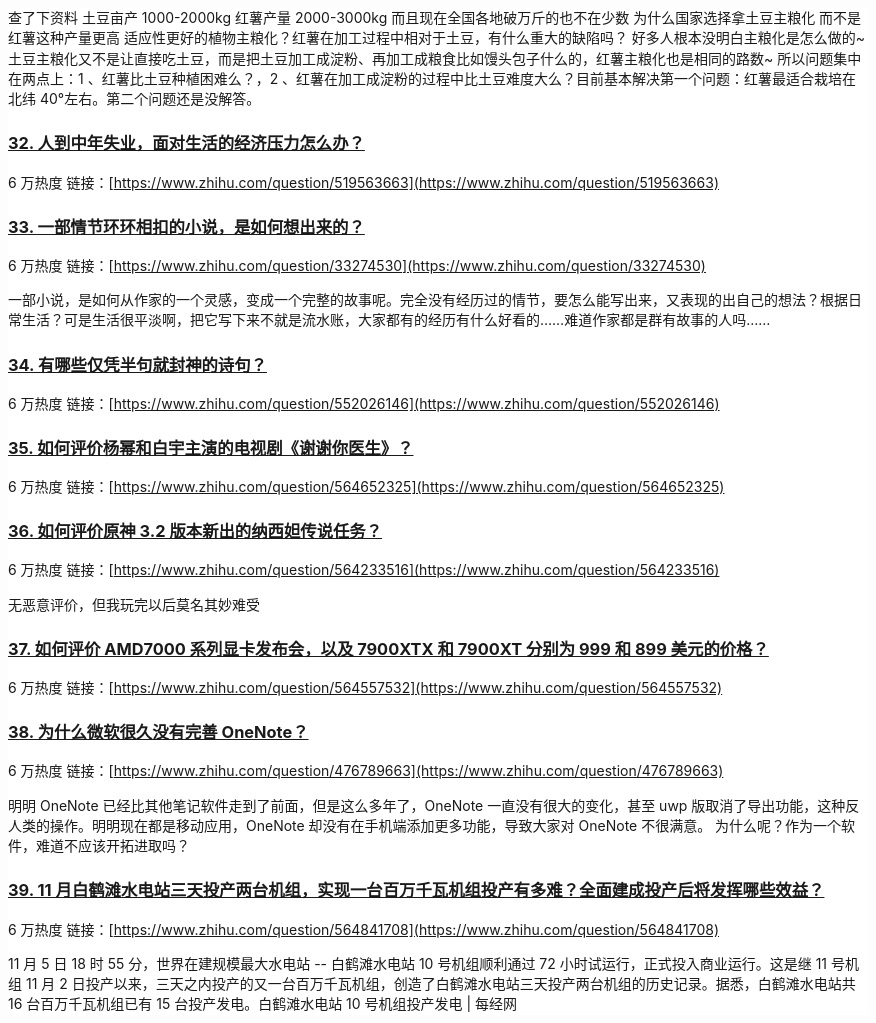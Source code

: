 查了下资料 土豆亩产 1000-2000kg 红薯产量 2000-3000kg 而且现在全国各地破万斤的也不在少数 为什么国家选择拿土豆主粮化 而不是红薯这种产量更高 适应性更好的植物主粮化？红薯在加工过程中相对于土豆，有什么重大的缺陷吗？ 好多人根本没明白主粮化是怎么做的~ 土豆主粮化又不是让直接吃土豆，而是把土豆加工成淀粉、再加工成粮食比如馒头包子什么的，红薯主粮化也是相同的路数~ 所以问题集中在两点上：1 、红薯比土豆种植困难么？，2 、红薯在加工成淀粉的过程中比土豆难度大么？目前基本解决第一个问题：红薯最适合栽培在北纬 40°左右。第二个问题还是没解答。

### [32. 人到中年失业，面对生活的经济压力怎么办？](https://www.zhihu.com/question/519563663)
6 万热度 链接：[https://www.zhihu.com/question/519563663](https://www.zhihu.com/question/519563663)



### [33. 一部情节环环相扣的小说，是如何想出来的？](https://www.zhihu.com/question/33274530)
6 万热度 链接：[https://www.zhihu.com/question/33274530](https://www.zhihu.com/question/33274530)

一部小说，是如何从作家的一个灵感，变成一个完整的故事呢。完全没有经历过的情节，要怎么能写出来，又表现的出自己的想法？根据日常生活？可是生活很平淡啊，把它写下来不就是流水账，大家都有的经历有什么好看的……难道作家都是群有故事的人吗……

### [34. 有哪些仅凭半句就封神的诗句？](https://www.zhihu.com/question/552026146)
6 万热度 链接：[https://www.zhihu.com/question/552026146](https://www.zhihu.com/question/552026146)



### [35. 如何评价杨幂和白宇主演的电视剧《谢谢你医生》？](https://www.zhihu.com/question/564652325)
6 万热度 链接：[https://www.zhihu.com/question/564652325](https://www.zhihu.com/question/564652325)



### [36. 如何评价原神 3.2 版本新出的纳西妲传说任务？](https://www.zhihu.com/question/564233516)
6 万热度 链接：[https://www.zhihu.com/question/564233516](https://www.zhihu.com/question/564233516)

无恶意评价，但我玩完以后莫名其妙难受

### [37. 如何评价 AMD7000 系列显卡发布会，以及 7900XTX 和 7900XT 分别为 999 和 899 美元的价格？](https://www.zhihu.com/question/564557532)
6 万热度 链接：[https://www.zhihu.com/question/564557532](https://www.zhihu.com/question/564557532)



### [38. 为什么微软很久没有完善 OneNote？](https://www.zhihu.com/question/476789663)
6 万热度 链接：[https://www.zhihu.com/question/476789663](https://www.zhihu.com/question/476789663)

明明 OneNote 已经比其他笔记软件走到了前面，但是这么多年了，OneNote 一直没有很大的变化，甚至 uwp 版取消了导出功能，这种反人类的操作。明明现在都是移动应用，OneNote 却没有在手机端添加更多功能，导致大家对 OneNote 不很满意。 为什么呢？作为一个软件，难道不应该开拓进取吗？

### [39. 11 月白鹤滩水电站三天投产两台机组，实现一台百万千瓦机组投产有多难？全面建成投产后将发挥哪些效益？](https://www.zhihu.com/question/564841708)
6 万热度 链接：[https://www.zhihu.com/question/564841708](https://www.zhihu.com/question/564841708)

11 月 5 日 18 时 55 分，世界在建规模最大水电站 -- 白鹤滩水电站 10 号机组顺利通过 72 小时试运行，正式投入商业运行。这是继 11 号机组 11 月 2 日投产以来，三天之内投产的又一台百万千瓦机组，创造了白鹤滩水电站三天投产两台机组的历史记录。据悉，白鹤滩水电站共 16 台百万千瓦机组已有 15 台投产发电。白鹤滩水电站 10 号机组投产发电 | 每经网
